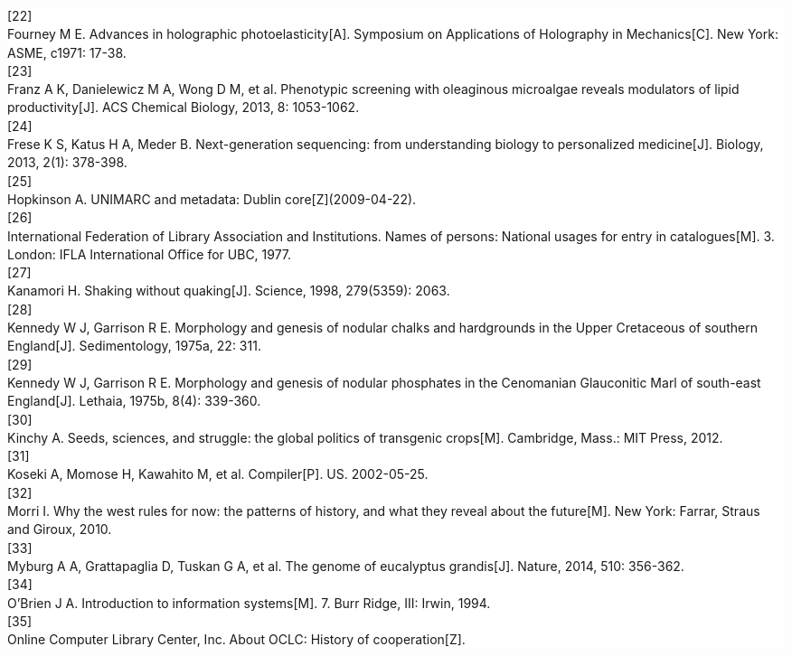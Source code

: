   <div class="csl-entry">
    <div class="csl-left-margin">[22]</div><div class="csl-right-inline">Fourney M E. Advances in holographic photoelasticity[A]. Symposium on Applications of Holography in Mechanics[C]. New York: ASME, c1971: 17-38.</div>
  </div>
  <div class="csl-entry">
    <div class="csl-left-margin">[23]</div><div class="csl-right-inline">Franz A K, Danielewicz M A, Wong D M, et al. Phenotypic screening with oleaginous microalgae reveals modulators of lipid productivity[J]. ACS Chemical Biology, 2013, 8: 1053-1062.</div>
  </div>
  <div class="csl-entry">
    <div class="csl-left-margin">[24]</div><div class="csl-right-inline">Frese K S, Katus H A, Meder B. Next-generation sequencing: from understanding biology to personalized medicine[J]. Biology, 2013, 2(1): 378-398.</div>
  </div>
  <div class="csl-entry">
    <div class="csl-left-margin">[25]</div><div class="csl-right-inline">Hopkinson A. UNIMARC and metadata: Dublin core[Z](2009-04-22).</div>
  </div>
  <div class="csl-entry">
    <div class="csl-left-margin">[26]</div><div class="csl-right-inline">International Federation of Library Association and Institutions. Names of persons: National usages for entry in catalogues[M]. 3. London: IFLA International Office for UBC, 1977.</div>
  </div>
  <div class="csl-entry">
    <div class="csl-left-margin">[27]</div><div class="csl-right-inline">Kanamori H. Shaking without quaking[J]. Science, 1998, 279(5359): 2063.</div>
  </div>
  <div class="csl-entry">
    <div class="csl-left-margin">[28]</div><div class="csl-right-inline">Kennedy W J, Garrison R E. Morphology and genesis of nodular chalks and hardgrounds in the Upper Cretaceous of southern England[J]. Sedimentology, 1975a, 22: 311.</div>
  </div>
  <div class="csl-entry">
    <div class="csl-left-margin">[29]</div><div class="csl-right-inline">Kennedy W J, Garrison R E. Morphology and genesis of nodular phosphates in the Cenomanian Glauconitic Marl of south-east England[J]. Lethaia, 1975b, 8(4): 339-360.</div>
  </div>
  <div class="csl-entry">
    <div class="csl-left-margin">[30]</div><div class="csl-right-inline">Kinchy A. Seeds, sciences, and struggle: the global politics of transgenic crops[M]. Cambridge, Mass.: MIT Press, 2012.</div>
  </div>
  <div class="csl-entry">
    <div class="csl-left-margin">[31]</div><div class="csl-right-inline">Koseki A, Momose H, Kawahito M, et al. Compiler[P]. US. 2002-05-25.</div>
  </div>
  <div class="csl-entry">
    <div class="csl-left-margin">[32]</div><div class="csl-right-inline">Morri I. Why the west rules for now: the patterns of history, and what they reveal about the future[M]. New York: Farrar, Straus and Giroux, 2010.</div>
  </div>
  <div class="csl-entry">
    <div class="csl-left-margin">[33]</div><div class="csl-right-inline">Myburg A A, Grattapaglia D, Tuskan G A, et al. The genome of eucalyptus grandis[J]. Nature, 2014, 510: 356-362.</div>
  </div>
  <div class="csl-entry">
    <div class="csl-left-margin">[34]</div><div class="csl-right-inline">O’Brien J A. Introduction to information systems[M]. 7. Burr Ridge, III: Irwin, 1994.</div>
  </div>
  <div class="csl-entry">
    <div class="csl-left-margin">[35]</div><div class="csl-right-inline">Online Computer Library Center, Inc. About OCLC: History of cooperation[Z].</div>
  </div>
  <div class="csl-entry">